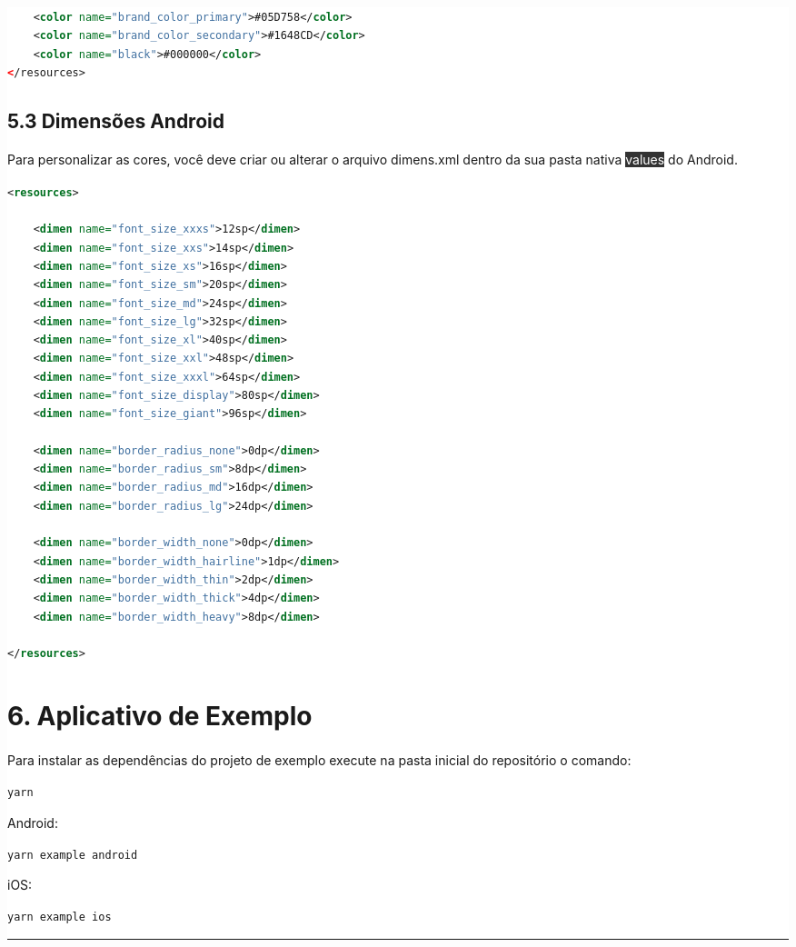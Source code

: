 ```xml
    <color name="brand_color_primary">#05D758</color>
    <color name="brand_color_secondary">#1648CD</color>
    <color name="black">#000000</color>
</resources>
```

## 5.3 Dimensões Android

Para personalizar as cores, você deve criar ou alterar o arquivo dimens.xml dentro da sua pasta nativa <mark style="color: white; background-color:#333">values</mark> do Android.

```xml
<resources>

    <dimen name="font_size_xxxs">12sp</dimen>
    <dimen name="font_size_xxs">14sp</dimen>
    <dimen name="font_size_xs">16sp</dimen>
    <dimen name="font_size_sm">20sp</dimen>
    <dimen name="font_size_md">24sp</dimen>
    <dimen name="font_size_lg">32sp</dimen>
    <dimen name="font_size_xl">40sp</dimen>
    <dimen name="font_size_xxl">48sp</dimen>
    <dimen name="font_size_xxxl">64sp</dimen>
    <dimen name="font_size_display">80sp</dimen>
    <dimen name="font_size_giant">96sp</dimen>

    <dimen name="border_radius_none">0dp</dimen>
    <dimen name="border_radius_sm">8dp</dimen>
    <dimen name="border_radius_md">16dp</dimen>
    <dimen name="border_radius_lg">24dp</dimen>

    <dimen name="border_width_none">0dp</dimen>
    <dimen name="border_width_hairline">1dp</dimen>
    <dimen name="border_width_thin">2dp</dimen>
    <dimen name="border_width_thick">4dp</dimen>
    <dimen name="border_width_heavy">8dp</dimen>

</resources>

```

# 6. Aplicativo de Exemplo

Para instalar as dependências do projeto de exemplo execute na pasta inicial do repositório o comando:

```sh
yarn
```

Android:

```sh
yarn example android
```

iOS:

```sh
yarn example ios
```

---
